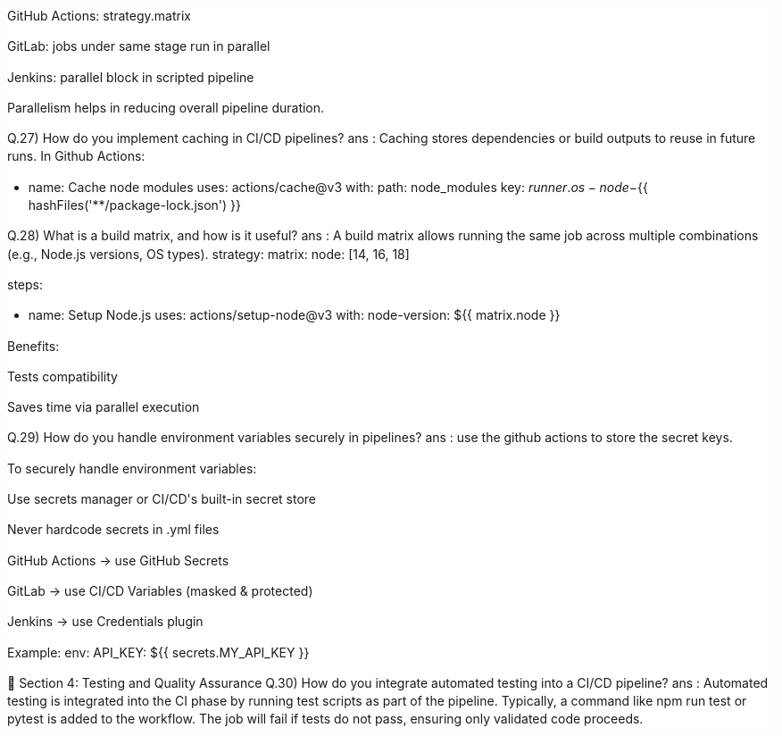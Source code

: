 GitHub Actions: strategy.matrix

GitLab: jobs under same stage run in parallel

Jenkins: parallel block in scripted pipeline

Parallelism helps in reducing overall pipeline duration.

Q.27) How do you implement caching in CI/CD pipelines?
ans : 
Caching stores dependencies or build outputs to reuse in future runs.
In Github Actions:
- name: Cache node modules
  uses: actions/cache@v3
  with:
    path: node_modules
    key: ${{ runner.os }}-node-${{ hashFiles('**/package-lock.json') }}


Q.28) What is a build matrix, and how is it useful?
ans : 
A build matrix allows running the same job across multiple combinations (e.g., Node.js versions, OS types).
strategy:
  matrix:
    node: [14, 16, 18]

steps:
  - name: Setup Node.js
    uses: actions/setup-node@v3
    with:
      node-version: ${{ matrix.node }}

Benefits:

Tests compatibility

Saves time via parallel execution

Q.29) How do you handle environment variables securely in pipelines?
ans : use the github actions to store the secret keys.

To securely handle environment variables:

Use secrets manager or CI/CD's built-in secret store

Never hardcode secrets in .yml files

GitHub Actions → use GitHub Secrets

GitLab → use CI/CD Variables (masked & protected)

Jenkins → use Credentials plugin

Example:
env:
  API_KEY: ${{ secrets.MY_API_KEY }}


🔹 Section 4: Testing and Quality Assurance
Q.30) How do you integrate automated testing into a CI/CD pipeline?
ans : Automated testing is integrated into the CI phase by running test scripts as part of the pipeline. Typically, a command like npm run test or pytest is added to the workflow. The job will fail if tests do not pass, ensuring only validated code proceeds.
